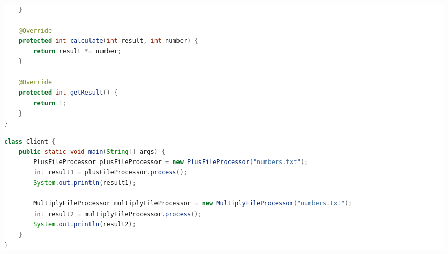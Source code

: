 ```java
    }
    
    @Override
    protected int calculate(int result, int number) {
        return result *= number;
    }
    
    @Override
    protected int getResult() {
        return 1;
    }
}
```
```java
class Client {
    public static void main(String[] args) {
        PlusFileProcessor plusFileProcessor = new PlusFileProcessor("numbers.txt");
        int result1 = plusFileProcessor.process();
        System.out.println(result1);
        
        MultiplyFileProcessor multiplyFileProcessor = new MultiplyFileProcessor("numbers.txt");
        int result2 = multiplyFileProcessor.process();
        System.out.println(result2);
    }
}
```